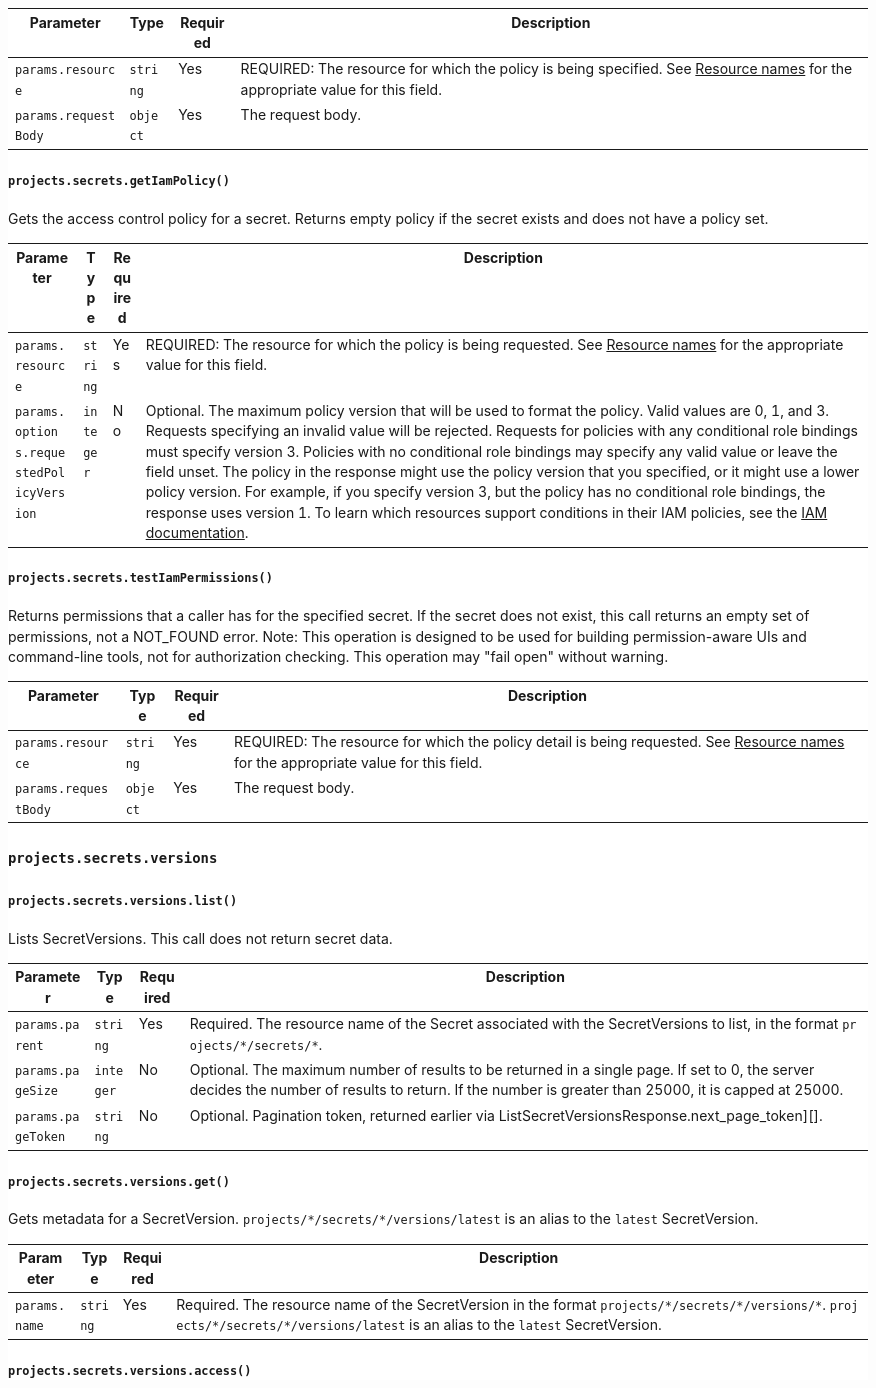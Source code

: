 | Parameter | Type | Required | Description |
|---|---|---|---|
| `params.resource` | `string` | Yes | REQUIRED: The resource for which the policy is being specified. See [Resource names](https://cloud.google.com/apis/design/resource_names) for the appropriate value for this field. |
| `params.requestBody` | `object` | Yes | The request body. |

#### `projects.secrets.getIamPolicy()`

Gets the access control policy for a secret. Returns empty policy if the secret exists and does not have a policy set.

| Parameter | Type | Required | Description |
|---|---|---|---|
| `params.resource` | `string` | Yes | REQUIRED: The resource for which the policy is being requested. See [Resource names](https://cloud.google.com/apis/design/resource_names) for the appropriate value for this field. |
| `params.options.requestedPolicyVersion` | `integer` | No | Optional. The maximum policy version that will be used to format the policy. Valid values are 0, 1, and 3. Requests specifying an invalid value will be rejected. Requests for policies with any conditional role bindings must specify version 3. Policies with no conditional role bindings may specify any valid value or leave the field unset. The policy in the response might use the policy version that you specified, or it might use a lower policy version. For example, if you specify version 3, but the policy has no conditional role bindings, the response uses version 1. To learn which resources support conditions in their IAM policies, see the [IAM documentation](https://cloud.google.com/iam/help/conditions/resource-policies). |

#### `projects.secrets.testIamPermissions()`

Returns permissions that a caller has for the specified secret. If the secret does not exist, this call returns an empty set of permissions, not a NOT_FOUND error. Note: This operation is designed to be used for building permission-aware UIs and command-line tools, not for authorization checking. This operation may "fail open" without warning.

| Parameter | Type | Required | Description |
|---|---|---|---|
| `params.resource` | `string` | Yes | REQUIRED: The resource for which the policy detail is being requested. See [Resource names](https://cloud.google.com/apis/design/resource_names) for the appropriate value for this field. |
| `params.requestBody` | `object` | Yes | The request body. |

### `projects.secrets.versions`

#### `projects.secrets.versions.list()`

Lists SecretVersions. This call does not return secret data.

| Parameter | Type | Required | Description |
|---|---|---|---|
| `params.parent` | `string` | Yes | Required. The resource name of the Secret associated with the SecretVersions to list, in the format `projects/*/secrets/*`. |
| `params.pageSize` | `integer` | No | Optional. The maximum number of results to be returned in a single page. If set to 0, the server decides the number of results to return. If the number is greater than 25000, it is capped at 25000. |
| `params.pageToken` | `string` | No | Optional. Pagination token, returned earlier via ListSecretVersionsResponse.next_page_token][]. |

#### `projects.secrets.versions.get()`

Gets metadata for a SecretVersion. `projects/*/secrets/*/versions/latest` is an alias to the `latest` SecretVersion.

| Parameter | Type | Required | Description |
|---|---|---|---|
| `params.name` | `string` | Yes | Required. The resource name of the SecretVersion in the format `projects/*/secrets/*/versions/*`. `projects/*/secrets/*/versions/latest` is an alias to the `latest` SecretVersion. |

#### `projects.secrets.versions.access()`
